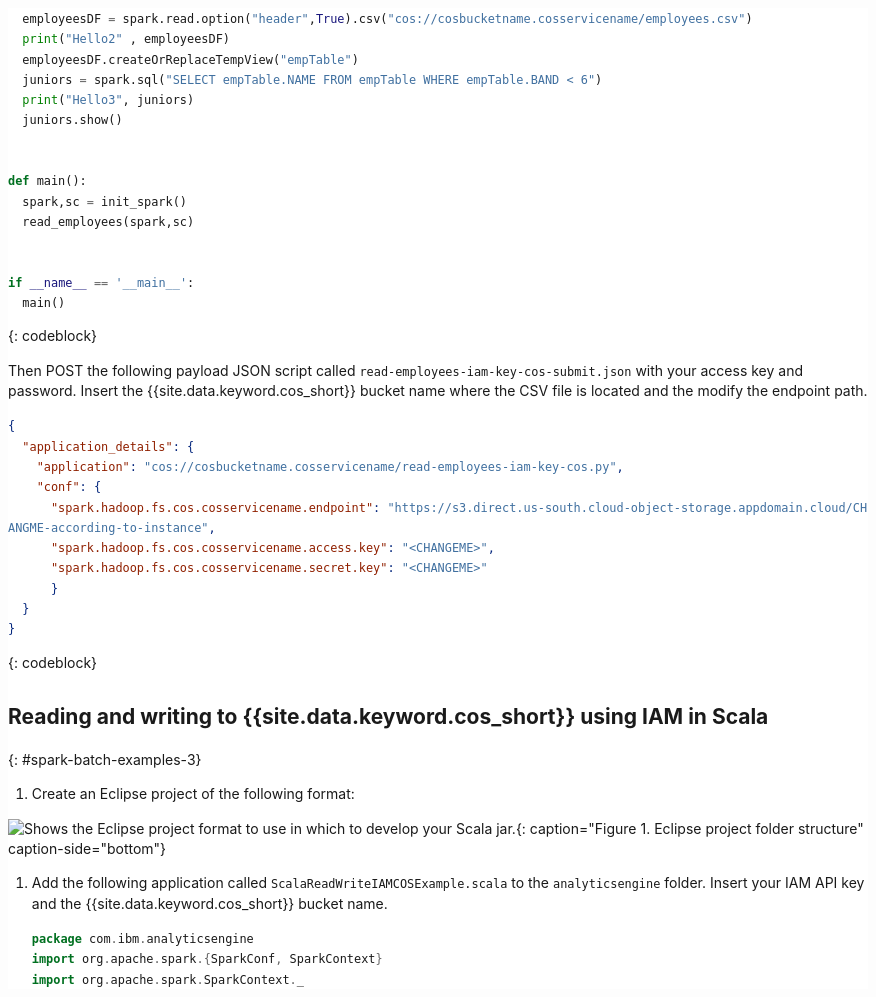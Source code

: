 ```python
  employeesDF = spark.read.option("header",True).csv("cos://cosbucketname.cosservicename/employees.csv")
  print("Hello2" , employeesDF)
  employeesDF.createOrReplaceTempView("empTable")
  juniors = spark.sql("SELECT empTable.NAME FROM empTable WHERE empTable.BAND < 6")
  print("Hello3", juniors)
  juniors.show()


def main():
  spark,sc = init_spark()
  read_employees(spark,sc)


if __name__ == '__main__':
  main()
```
{: codeblock}

Then POST the following payload JSON script called `read-employees-iam-key-cos-submit.json` with your access key and password. Insert the {{site.data.keyword.cos_short}} bucket name where the CSV file is located and the modify the endpoint path.
```json
{
  "application_details": {
    "application": "cos://cosbucketname.cosservicename/read-employees-iam-key-cos.py",
    "conf": {
      "spark.hadoop.fs.cos.cosservicename.endpoint": "https://s3.direct.us-south.cloud-object-storage.appdomain.cloud/CHANGME-according-to-instance",
      "spark.hadoop.fs.cos.cosservicename.access.key": "<CHANGEME>",
      "spark.hadoop.fs.cos.cosservicename.secret.key": "<CHANGEME>"
      }
  }
}
```
{: codeblock}

##  Reading and writing to {{site.data.keyword.cos_short}} using IAM in Scala
{: #spark-batch-examples-3}

1. Create an Eclipse project of the following format:

![Shows the Eclipse project format to use in which to develop your Scala jar.](images/eclipse-proj.png){: caption="Figure 1. Eclipse project folder structure" caption-side="bottom"}

1. Add the following application called `ScalaReadWriteIAMCOSExample.scala` to the `analyticsengine` folder. Insert your IAM API key and the {{site.data.keyword.cos_short}} bucket name.

    ```scala
    package com.ibm.analyticsengine
    import org.apache.spark.{SparkConf, SparkContext}
    import org.apache.spark.SparkContext._
